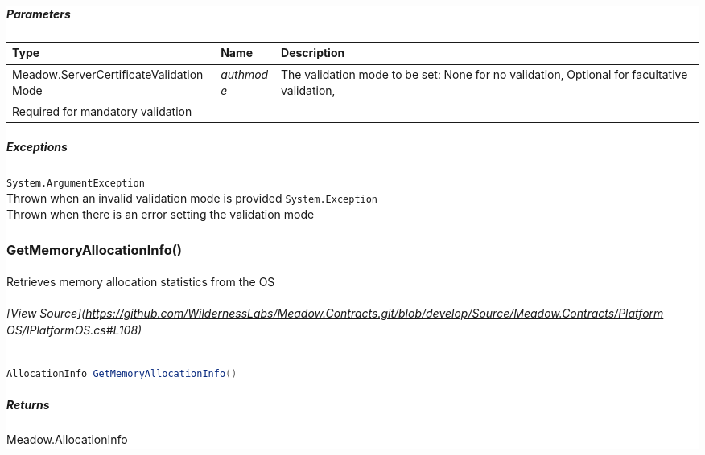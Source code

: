 ##### Parameters

| Type | Name | Description |
|:--- |:--- |:--- |
| [Meadow.ServerCertificateValidationMode](../Meadow/ServerCertificateValidationMode) | *authmode* | The validation mode to be set: None for no validation, Optional for facultative validation,
    Required for mandatory validation |


##### Exceptions

`System.ArgumentException`  
Thrown when an invalid validation mode is provided
`System.Exception`  
Thrown when there is an error setting the validation mode
### GetMemoryAllocationInfo()
Retrieves memory allocation statistics from the OS
###### [View Source](https://github.com/WildernessLabs/Meadow.Contracts.git/blob/develop/Source/Meadow.Contracts/Platform OS/IPlatformOS.cs#L108)
```csharp title="Declaration"
AllocationInfo GetMemoryAllocationInfo()
```

##### Returns

[Meadow.AllocationInfo](../Meadow/AllocationInfo)
